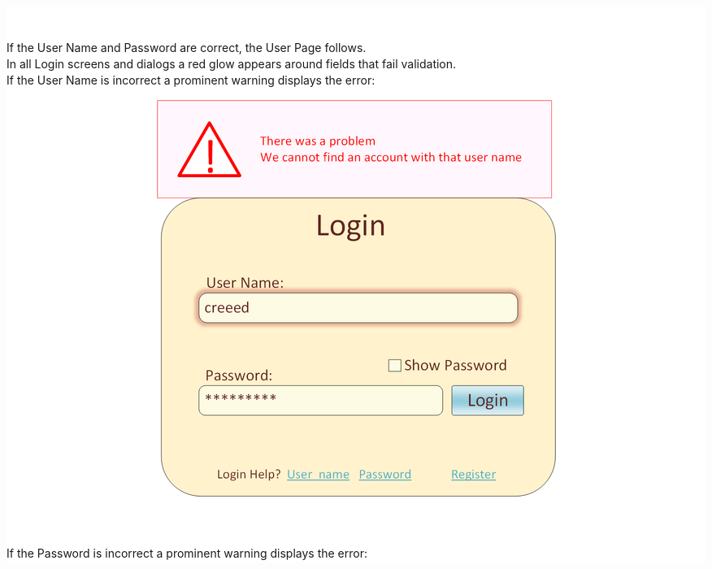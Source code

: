 &nbsp;  
&nbsp;  
If the User Name and Password are correct, the User Page follows.  
In all Login screens and dialogs a red glow appears around fields that fail validation.  
If the User Name is incorrect a prominent warning displays the error: 

<p align="center">
    <img src="img/Login1BadUser.png"> 
</p>

&nbsp;  
&nbsp;  
If the Password is incorrect a prominent warning displays the error: 

<p align="center">